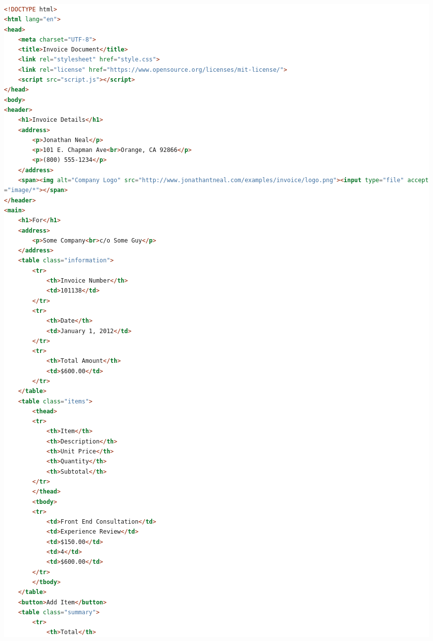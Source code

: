 ```html
<!DOCTYPE html>
<html lang="en">
<head>
    <meta charset="UTF-8">
    <title>Invoice Document</title>
    <link rel="stylesheet" href="style.css">
    <link rel="license" href="https://www.opensource.org/licenses/mit-license/">
    <script src="script.js"></script>
</head>
<body>
<header>
    <h1>Invoice Details</h1>
    <address>
        <p>Jonathan Neal</p>
        <p>101 E. Chapman Ave<br>Orange, CA 92866</p>
        <p>(800) 555-1234</p>
    </address>
    <span><img alt="Company Logo" src="http://www.jonathantneal.com/examples/invoice/logo.png"><input type="file" accept="image/*"></span>
</header>
<main>
    <h1>For</h1>
    <address>
        <p>Some Company<br>c/o Some Guy</p>
    </address>
    <table class="information">
        <tr>
            <th>Invoice Number</th>
            <td>101138</td>
        </tr>
        <tr>
            <th>Date</th>
            <td>January 1, 2012</td>
        </tr>
        <tr>
            <th>Total Amount</th>
            <td>$600.00</td>
        </tr>
    </table>
    <table class="items">
        <thead>
        <tr>
            <th>Item</th>
            <th>Description</th>
            <th>Unit Price</th>
            <th>Quantity</th>
            <th>Subtotal</th>
        </tr>
        </thead>
        <tbody>
        <tr>
            <td>Front End Consultation</td>
            <td>Experience Review</td>
            <td>$150.00</td>
            <td>4</td>
            <td>$600.00</td>
        </tr>
        </tbody>
    </table>
    <button>Add Item</button>
    <table class="summary">
        <tr>
            <th>Total</th>
```